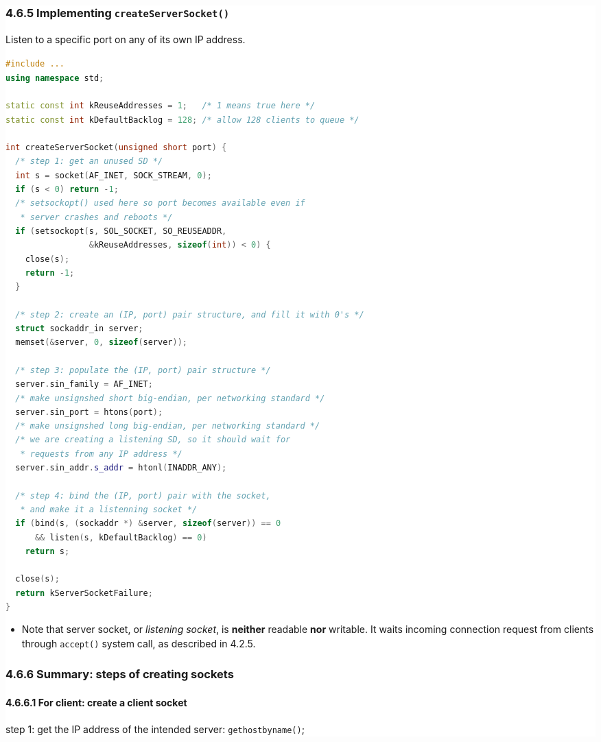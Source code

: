 ### 4.6.5 Implementing `createServerSocket()`
Listen to a specific port on any of its own IP address.
```C++
#include ...
using namespace std;

static const int kReuseAddresses = 1;   /* 1 means true here */
static const int kDefaultBacklog = 128; /* allow 128 clients to queue */

int createServerSocket(unsigned short port) {
  /* step 1: get an unused SD */
  int s = socket(AF_INET, SOCK_STREAM, 0);
  if (s < 0) return -1;
  /* setsockopt() used here so port becomes available even if
   * server crashes and reboots */
  if (setsockopt(s, SOL_SOCKET, SO_REUSEADDR, 
                 &kReuseAddresses, sizeof(int)) < 0) {
    close(s);
    return -1;
  }

  /* step 2: create an (IP, port) pair structure, and fill it with 0's */
  struct sockaddr_in server;
  memset(&server, 0, sizeof(server));

  /* step 3: populate the (IP, port) pair structure */
  server.sin_family = AF_INET;
  /* make unsignshed short big-endian, per networking standard */
  server.sin_port = htons(port);
  /* make unsignshed long big-endian, per networking standard */
  /* we are creating a listening SD, so it should wait for 
   * requests from any IP address */
  server.sin_addr.s_addr = htonl(INADDR_ANY);

  /* step 4: bind the (IP, port) pair with the socket,
   * and make it a listenning socket */
  if (bind(s, (sockaddr *) &server, sizeof(server)) == 0 
      && listen(s, kDefaultBacklog) == 0) 
    return s;

  close(s);
  return kServerSocketFailure;
}
```
- Note that server socket, or *listening socket*, is **neither** readable **nor** writable. It waits incoming connection request from clients through `accept()` system call, as described in 4.2.5.

### 4.6.6 Summary: steps of creating sockets
#### 4.6.6.1 For client: create a client socket
step 1: get the IP address of the intended server: `gethostbyname()`;
